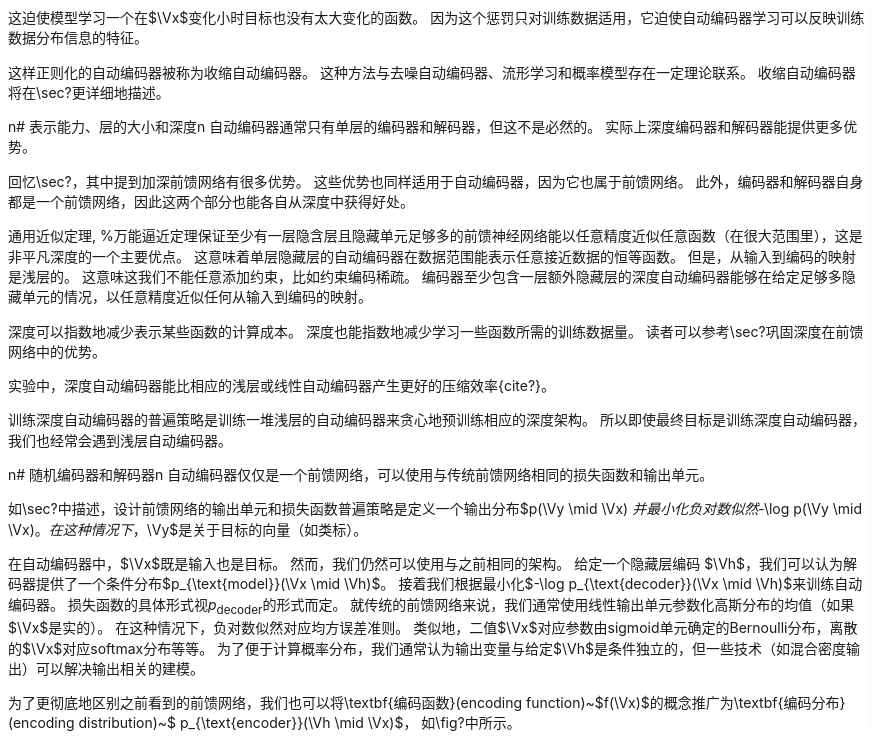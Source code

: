 
这迫使模型学习一个在$\Vx$变化小时目标也没有太大变化的函数。
因为这个惩罚只对训练数据适用，它迫使自动编码器学习可以反映训练数据分布信息的特征。


这样正则化的自动编码器被称为收缩自动编码器。
这种方法与去噪自动编码器、流形学习和概率模型存在一定理论联系。
收缩自动编码器将在\sec?更详细地描述。


n# 表示能力、层的大小和深度n
自动编码器通常只有单层的编码器和解码器，但这不是必然的。
实际上深度编码器和解码器能提供更多优势。


回忆\sec?，其中提到加深前馈网络有很多优势。
这些优势也同样适用于自动编码器，因为它也属于前馈网络。
此外，编码器和解码器自身都是一个前馈网络，因此这两个部分也能各自从深度中获得好处。


通用近似定理, %万能逼近定理保证至少有一层隐含层且隐藏单元足够多的前馈神经网络能以任意精度近似任意函数（在很大范围里），这是非平凡深度的一个主要优点。
这意味着单层隐藏层的自动编码器在数据范围能表示任意接近数据的恒等函数。
但是，从输入到编码的映射是浅层的。
这意味这我们不能任意添加约束，比如约束编码稀疏。
编码器至少包含一层额外隐藏层的深度自动编码器能够在给定足够多隐藏单元的情况，以任意精度近似任何从输入到编码的映射。



深度可以指数地减少表示某些函数的计算成本。
深度也能指数地减少学习一些函数所需的训练数据量。
读者可以参考\sec?巩固深度在前馈网络中的优势。


实验中，深度自动编码器能比相应的浅层或线性自动编码器产生更好的压缩效率{cite?}。

训练深度自动编码器的普遍策略是训练一堆浅层的自动编码器来贪心地预训练相应的深度架构。
所以即使最终目标是训练深度自动编码器，我们也经常会遇到浅层自动编码器。


n# 随机编码器和解码器n
自动编码器仅仅是一个前馈网络，可以使用与传统前馈网络相同的损失函数和输出单元。


如\sec?中描述，设计前馈网络的输出单元和损失函数普遍策略是定义一个输出分布$p(\Vy \mid \Vx) $并最小化负对数似然$-\log p(\Vy \mid \Vx)$。
在这种情况下，$\Vy$是关于目标的向量（如类标）。


在自动编码器中，$\Vx$既是输入也是目标。
然而，我们仍然可以使用与之前相同的架构。
给定一个隐藏层编码 $\Vh$，我们可以认为解码器提供了一个条件分布$p_{\text{model}}(\Vx \mid \Vh)$。
接着我们根据最小化$-\log p_{\text{decoder}}(\Vx \mid \Vh)$来训练自动编码器。
损失函数的具体形式视$p_{\text{decoder}}$的形式而定。
就传统的前馈网络来说，我们通常使用线性输出单元参数化高斯分布的均值（如果$\Vx$是实的）。
在这种情况下，负对数似然对应均方误差准则。
类似地，二值$\Vx$对应参数由sigmoid单元确定的Bernoulli分布，离散的$\Vx$对应softmax分布等等。
为了便于计算概率分布，我们通常认为输出变量与给定$\Vh$是条件独立的，但一些技术（如混合密度输出）可以解决输出相关的建模。



为了更彻底地区别之前看到的前馈网络，我们也可以将\textbf{编码函数}(encoding function)~$f(\Vx)$的概念推广为\textbf{编码分布}(encoding distribution)~$ p_{\text{encoder}}(\Vh \mid \Vx)$， 如\fig?中所示。
